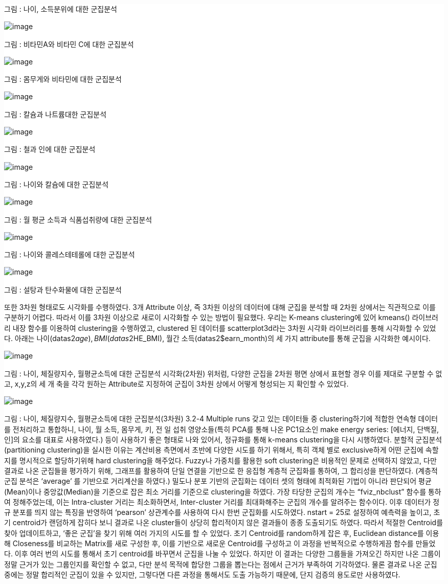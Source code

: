 그림 : 나이, 소득분위에 대한 군집분석

 ![image](https://user-images.githubusercontent.com/44190559/120962955-b9714a80-c79b-11eb-9f22-7856595e3e29.png)
 
그림 : 비타민A와 비타민 C에 대한 군집분석

![image](https://user-images.githubusercontent.com/44190559/120962972-c0985880-c79b-11eb-9d57-0e1fcdbda655.png)
 
그림 : 몸무게와 비타민에 대한 군집분석

![image](https://user-images.githubusercontent.com/44190559/120962983-c68e3980-c79b-11eb-9733-194e4368caed.png)
 
그림 : 칼슘과 나트륨대한 군집분석


![image](https://user-images.githubusercontent.com/44190559/120963004-cd1cb100-c79b-11eb-8cf8-459a87e79e90.png)
 
그림 : 철과 인에 대한 군집분석

 
 ![image](https://user-images.githubusercontent.com/44190559/120963021-d279fb80-c79b-11eb-957f-931357d1c25c.png)

그림 : 나이와 칼슘에 대한 군집분석


![image](https://user-images.githubusercontent.com/44190559/120963041-db6acd00-c79b-11eb-91ed-4caf2167279b.png)
 
그림 : 월 평균 소득과 식품섭취량에 대한 군집분석

 ![image](https://user-images.githubusercontent.com/44190559/120963050-e0c81780-c79b-11eb-9005-e37c7b303729.png)
 
그림 : 나이와 콜레스테테롤에 대한 군집분석

![image](https://user-images.githubusercontent.com/44190559/120963063-e6bdf880-c79b-11eb-823d-48f62e72e9a4.png)
 
그림 : 설탕과 탄수화물에 대한 군집분석

또한 3차원 형태로도 시각화를 수행하였다. 3개 Attribute 이상, 즉 3차원 이상의 데이터에 대해 군집을 분석할 때 2차원 상에서는 직관적으로 이를 구분하기 어렵다. 따라서 이를 3차원 이상으로 새로이 시각화할 수 있는 방법이 필요했다. 우리는 K-means clustering에 있어 kmeans() 라이브러리 내장 함수를 이용하여 clustering을 수행하였고, clustered 된 데이터를 scatterplot3d라는 3차원 시각화 라이브러리를 통해 시각화할 수 있었다. 아래는 나이(datas2$age), BMI(datas2$HE_BMI), 월간 소득(datas2$earn_month)의 세 가지 attribute를 통해 군집을 시각화한 예시이다.
 
 ![image](https://user-images.githubusercontent.com/44190559/120963078-ede50680-c79b-11eb-9e2e-0cbdb44f7c41.png)
 
그림 : 나이, 체질량지수, 월평균소득에 대한 군집분석 시각화(2차원)
위처럼, 다양한 군집을 2차원 평면 상에서 표현할 경우 이를 제대로 구분할 수 없고, x,y,z의 세 개 축을 각각 원하는 Attribute로 지정하여 군집이 3차원 상에서 어떻게 형성되는 지 확인할 수 있었다.
 
 ![image](https://user-images.githubusercontent.com/44190559/120963103-f3dae780-c79b-11eb-9bc7-d7fc3c2384a5.png)
 
그림 : 나이, 체질량지수, 월평균소득에 대한 군집분석(3차원)
3.2-4 Multiple runs
갖고 있는 데이터들 중 clustering하기에 적합한 연속형 데이터를 전처리하고 통합하니, 나이, 월 소득, 몸무게, 키, 전 일 섭취 영양소들(특히 PCA를 통해 나온 PC1요소인 make energy series: [에너지, 단백질, 인]의 요소를 대표로 사용하였다.) 등이 사용하기 좋은 형태로 나와 있어서, 정규화를 통해 k-means clustering을 다시 시행하였다. 
분할적 군집분석(partitioning clustering)을 실시한 이유는 계산비용 측면에서 초반에 다양한 시도를 하기 위해서, 특히 객체 별로 exclusive하게 어떤 군집에 속할지를 명시적으로 할당하기위해 hard clustering을 해주었다. Fuzzy나 가중치를 활용한 soft clustering은 비용적인 문제로 선택하지 않았고, 다만 결과로 나온 군집들을 평가하기 위해, 그래프를 활용하여 단일 연결을 기반으로 한 응집형 계층적 군집화를 통하여, 그 합리성을 판단하였다. (계층적 군집 분석은 ‘average’ 를 기반으로 거리계산을 하였다.) 밀도나 분포 기반의 군집화는 데이터 셋의 형태에 최적화된 기법이 아니라 판단되어 평균(Mean)이나 중앙값(Median)을 기준으로 잡은 최소 거리를 기준으로 clustering을 하였다. 
가장 타당한 군집의 개수는 “fviz_nbclust” 함수를 통하여 정해주었는데, 이는 Intra-cluster 거리는 최소화하면서, Inter-cluster 거리를 최대화해주는 군집의 개수를 알려주는 함수이다. 이후 데이터가 정규 분포를 띄지 않는 특징을 반영하여 ‘pearson’ 상관계수를 사용하여 다시 한번 군집화를 시도하였다. nstart = 25로 설정하여 예측력을 높이고, 초기 centroid가 랜덤하게 잡히다 보니 결과로 나온 cluster들이 상당히 합리적이지 않은 결과들이 종종 도출되기도 하였다. 따라서 적절한 Centroid를 찾아 업데이트하고, ‘좋은 군집’을 찾기 위해 여러 가지의 시도를 할 수 있었다. 
초기 Centroid를 random하게 잡은 후, Euclidean distance를 이용해 Closeness를 비교하는 Matrix를 새로 구성한 후, 이를 기반으로 새로운 Centroid를 구성하고 이 과정을 반복적으로 수행하게끔 함수를 만들었다. 이후 여러 번의 시도를 통해서 초기 centroid를 바꾸면서 군집을 나눌 수 있었다. 
하지만 이 결과는 다양한 그룹들을 가져오긴 하지만 나온 그룹이 정말 근거가 있는 그룹인지를 확인할 수 없고, 다만 분석 목적에 합당한 그룹을 뽑는다는 점에서 근거가 부족하여 기각하였다. 물론 결과로 나온 군집 중에는 정말 합리적인 군집이 있을 수 있지만, 그렇다면 다른 과정을 통해서도 도출 가능하기 때문에, 단지 검증의 용도로만 사용하였다.
       